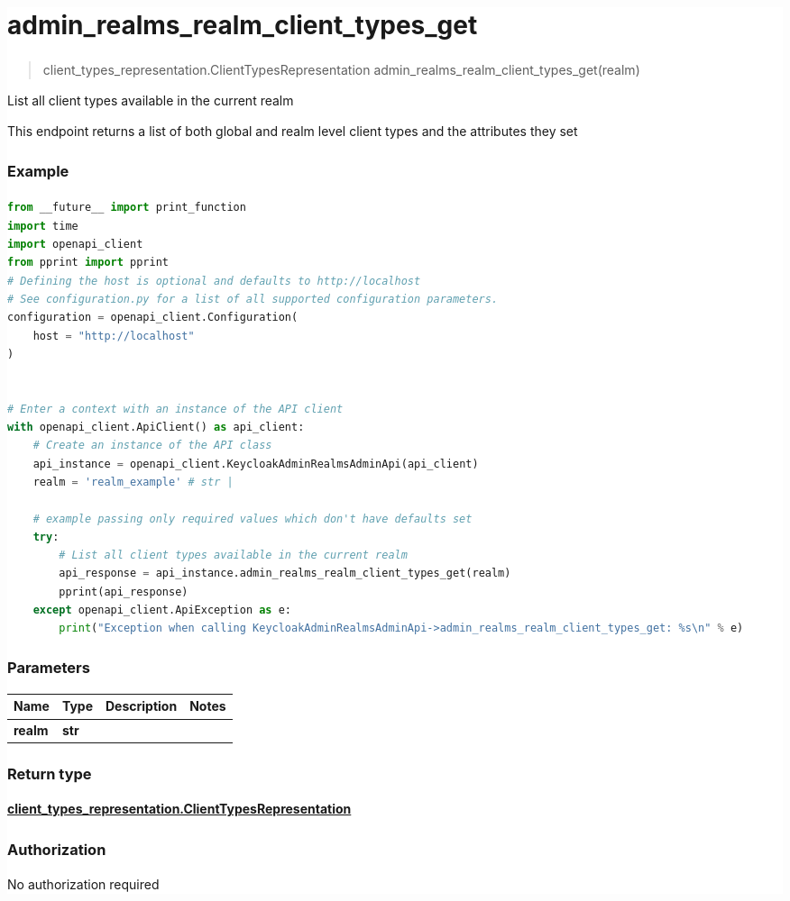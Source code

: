 # **admin_realms_realm_client_types_get**
> client_types_representation.ClientTypesRepresentation admin_realms_realm_client_types_get(realm)

List all client types available in the current realm

This endpoint returns a list of both global and realm level client types and the attributes they set

### Example

```python
from __future__ import print_function
import time
import openapi_client
from pprint import pprint
# Defining the host is optional and defaults to http://localhost
# See configuration.py for a list of all supported configuration parameters.
configuration = openapi_client.Configuration(
    host = "http://localhost"
)


# Enter a context with an instance of the API client
with openapi_client.ApiClient() as api_client:
    # Create an instance of the API class
    api_instance = openapi_client.KeycloakAdminRealmsAdminApi(api_client)
    realm = 'realm_example' # str | 
    
    # example passing only required values which don't have defaults set
    try:
        # List all client types available in the current realm
        api_response = api_instance.admin_realms_realm_client_types_get(realm)
        pprint(api_response)
    except openapi_client.ApiException as e:
        print("Exception when calling KeycloakAdminRealmsAdminApi->admin_realms_realm_client_types_get: %s\n" % e)
```

### Parameters

Name | Type | Description  | Notes
------------- | ------------- | ------------- | -------------
 **realm** | **str**|  |

### Return type

[**client_types_representation.ClientTypesRepresentation**](ClientTypesRepresentation.md)

### Authorization

No authorization required
